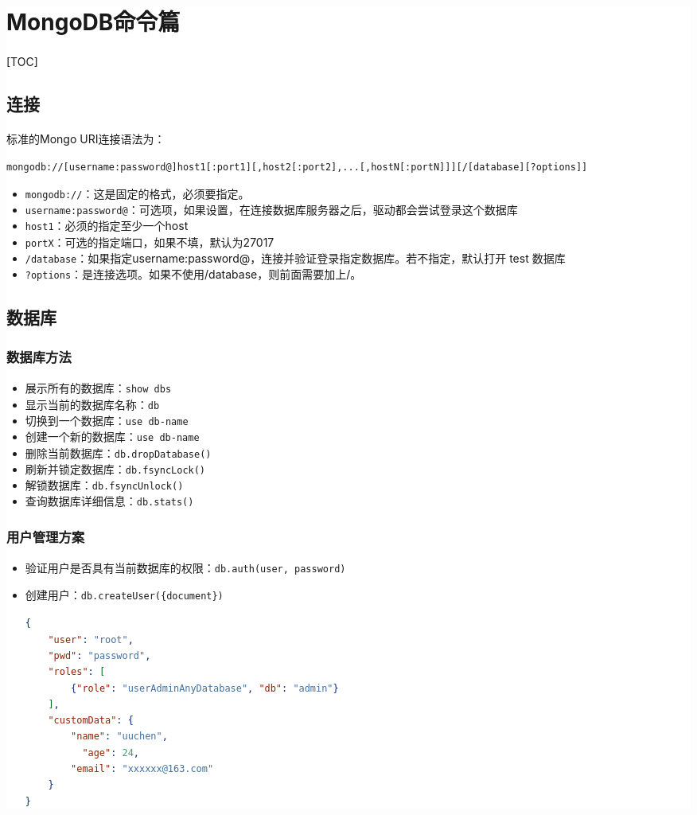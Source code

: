 # MongoDB命令篇

[TOC]

## 连接

标准的Mongo URI连接语法为：

```bash
mongodb://[username:password@]host1[:port1][,host2[:port2],...[,hostN[:portN]]][/[database][?options]]
```

- `mongodb://`：这是固定的格式，必须要指定。
- `username:password@`：可选项，如果设置，在连接数据库服务器之后，驱动都会尝试登录这个数据库
- `host1`：必须的指定至少一个host
- `portX`：可选的指定端口，如果不填，默认为27017
- `/database`：如果指定username:password@，连接并验证登录指定数据库。若不指定，默认打开 test 数据库
- `?options`：是连接选项。如果不使用/database，则前面需要加上/。

## 数据库

### 数据库方法

- 展示所有的数据库：`show dbs`
- 显示当前的数据库名称：`db`
- 切换到一个数据库：`use db-name`
- 创建一个新的数据库：`use db-name`
- 删除当前数据库：`db.dropDatabase()`
- 刷新并锁定数据库：`db.fsyncLock()`
- 解锁数据库：`db.fsyncUnlock()`
- 查询数据库详细信息：`db.stats()`

### 用户管理方案

- 验证用户是否具有当前数据库的权限：`db.auth(user, password)`

- 创建用户：`db.createUser({document})`

  ```json
  {
      "user": "root",
      "pwd": "password",
      "roles": [
          {"role": "userAdminAnyDatabase", "db": "admin"}
      ],
      "customData": {
          "name": "uuchen",
    		"age": 24,
          "email": "xxxxxx@163.com"
      }
  }
  ```
